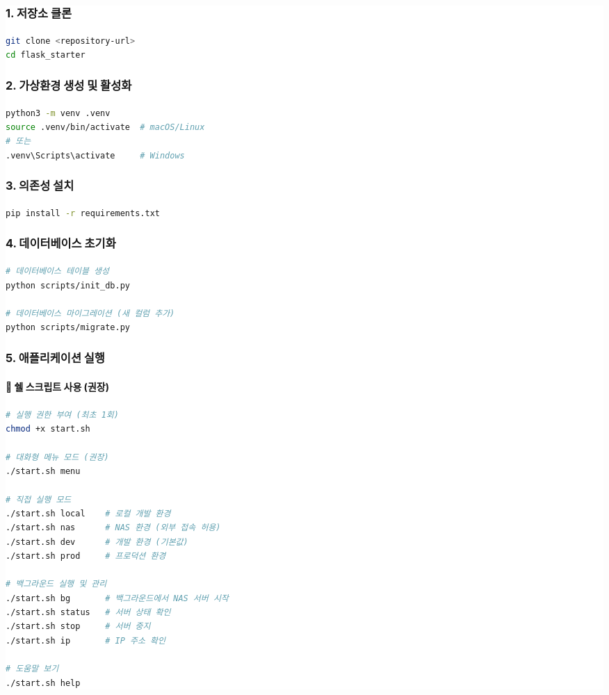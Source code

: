 ### 1. 저장소 클론
```bash
git clone <repository-url>
cd flask_starter
```

### 2. 가상환경 생성 및 활성화
```bash
python3 -m venv .venv
source .venv/bin/activate  # macOS/Linux
# 또는
.venv\Scripts\activate     # Windows
```

### 3. 의존성 설치
```bash
pip install -r requirements.txt
```

### 4. 데이터베이스 초기화
```bash
# 데이터베이스 테이블 생성
python scripts/init_db.py

# 데이터베이스 마이그레이션 (새 컬럼 추가)
python scripts/migrate.py
```

### 5. 애플리케이션 실행

#### 🚀 쉘 스크립트 사용 (권장)
```bash
# 실행 권한 부여 (최초 1회)
chmod +x start.sh

# 대화형 메뉴 모드 (권장)
./start.sh menu

# 직접 실행 모드
./start.sh local    # 로컬 개발 환경
./start.sh nas      # NAS 환경 (외부 접속 허용)
./start.sh dev      # 개발 환경 (기본값)
./start.sh prod     # 프로덕션 환경

# 백그라운드 실행 및 관리
./start.sh bg       # 백그라운드에서 NAS 서버 시작
./start.sh status   # 서버 상태 확인
./start.sh stop     # 서버 중지
./start.sh ip       # IP 주소 확인

# 도움말 보기
./start.sh help
```
